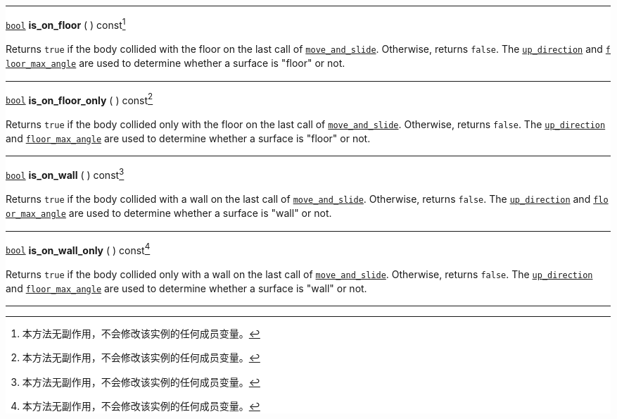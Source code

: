 

---

<div id="_class_characterbody3d_method_is_on_floor"></div>

[`bool`](class_bool.md) **is_on_floor** ( ) const[^const]<div id="class_characterbody3d_method_is_on_floor"></div>

Returns `true` if the body collided with the floor on the last call of [`move_and_slide`](class_characterbody3d.md#class_characterbody3d_method_move_and_slide). Otherwise, returns `false`. The [`up_direction`](class_characterbody3d.md#class_characterbody3d_property_up_direction) and [`floor_max_angle`](class_characterbody3d.md#class_characterbody3d_property_floor_max_angle) are used to determine whether a surface is "floor" or not.



---

<div id="_class_characterbody3d_method_is_on_floor_only"></div>

[`bool`](class_bool.md) **is_on_floor_only** ( ) const[^const]<div id="class_characterbody3d_method_is_on_floor_only"></div>

Returns `true` if the body collided only with the floor on the last call of [`move_and_slide`](class_characterbody3d.md#class_characterbody3d_method_move_and_slide). Otherwise, returns `false`. The [`up_direction`](class_characterbody3d.md#class_characterbody3d_property_up_direction) and [`floor_max_angle`](class_characterbody3d.md#class_characterbody3d_property_floor_max_angle) are used to determine whether a surface is "floor" or not.



---

<div id="_class_characterbody3d_method_is_on_wall"></div>

[`bool`](class_bool.md) **is_on_wall** ( ) const[^const]<div id="class_characterbody3d_method_is_on_wall"></div>

Returns `true` if the body collided with a wall on the last call of [`move_and_slide`](class_characterbody3d.md#class_characterbody3d_method_move_and_slide). Otherwise, returns `false`. The [`up_direction`](class_characterbody3d.md#class_characterbody3d_property_up_direction) and [`floor_max_angle`](class_characterbody3d.md#class_characterbody3d_property_floor_max_angle) are used to determine whether a surface is "wall" or not.



---

<div id="_class_characterbody3d_method_is_on_wall_only"></div>

[`bool`](class_bool.md) **is_on_wall_only** ( ) const[^const]<div id="class_characterbody3d_method_is_on_wall_only"></div>

Returns `true` if the body collided only with a wall on the last call of [`move_and_slide`](class_characterbody3d.md#class_characterbody3d_method_move_and_slide). Otherwise, returns `false`. The [`up_direction`](class_characterbody3d.md#class_characterbody3d_property_up_direction) and [`floor_max_angle`](class_characterbody3d.md#class_characterbody3d_property_floor_max_angle) are used to determine whether a surface is "wall" or not.



---

[^virtual]: 本方法通常需要用户覆盖才能生效。
[^const]: 本方法无副作用，不会修改该实例的任何成员变量。
[^vararg]: 本方法除了能接受在此处描述的参数外，还能够继续接受任意数量的参数。
[^constructor]: 本方法用于构造某个类型。
[^static]: 调用本方法无需实例，可直接使用类名进行调用。
[^operator]: 本方法描述的是使用本类型作为左操作数的有效运算符。
[^bitfield]: 这个值是由下列位标志构成位掩码的整数。
[^void]: 无返回值。
